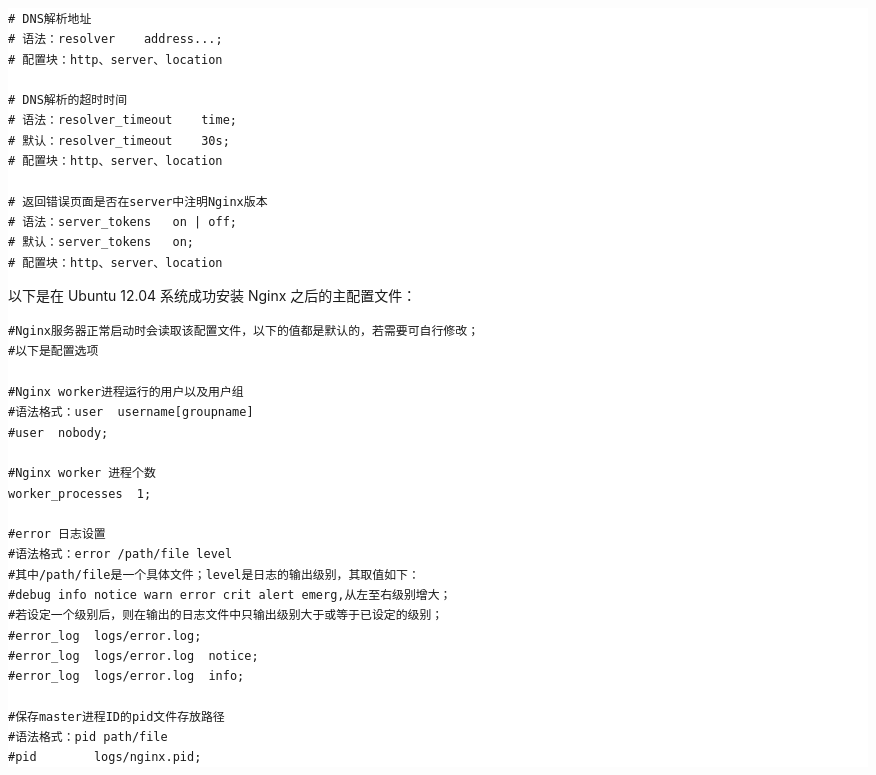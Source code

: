     # DNS解析地址
    # 语法：resolver    address...;
    # 配置块：http、server、location
    
    # DNS解析的超时时间
    # 语法：resolver_timeout    time;
    # 默认：resolver_timeout    30s;
    # 配置块：http、server、location
    
    # 返回错误页面是否在server中注明Nginx版本
    # 语法：server_tokens   on | off;
    # 默认：server_tokens   on;
    # 配置块：http、server、location
    
    

以下是在 Ubuntu 12.04 系统成功安装 Nginx 之后的主配置文件：

    #Nginx服务器正常启动时会读取该配置文件，以下的值都是默认的，若需要可自行修改；
    #以下是配置选项
    
    #Nginx worker进程运行的用户以及用户组
    #语法格式：user  username[groupname]
    #user  nobody;
    
    #Nginx worker 进程个数
    worker_processes  1;
    
    #error 日志设置
    #语法格式：error /path/file level
    #其中/path/file是一个具体文件；level是日志的输出级别，其取值如下：
    #debug info notice warn error crit alert emerg,从左至右级别增大；
    #若设定一个级别后，则在输出的日志文件中只输出级别大于或等于已设定的级别；
    #error_log  logs/error.log;
    #error_log  logs/error.log  notice;
    #error_log  logs/error.log  info;
    
    #保存master进程ID的pid文件存放路径
    #语法格式：pid path/file
    #pid        logs/nginx.pid;
    

[0]: https://box.kancloud.cn/2016-09-01_57c7edce687dc.jpg
[1]: https://box.kancloud.cn/2016-09-01_57c7edce82018.jpg
[2]: http://nginx.org/en/docs/http/ngx_http_core_module.html
[3]: http://kb.cnblogs.com/page/98352/#section1-2
[4]: http://tengine.taobao.org/book/index.html